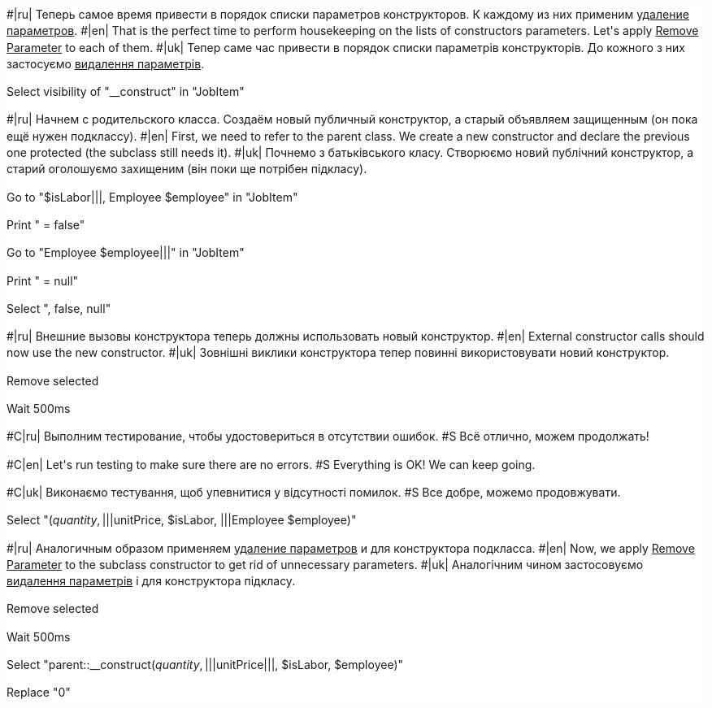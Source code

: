 #|ru| Теперь самое время привести в порядок списки параметров конструкторов. К каждому из них применим <a href="/ru/remove-parameter">удаление параметров</a>.
#|en| That is the perfect time to perform housekeeping on the lists of constructors parameters. Let's apply <a href="/remove-parameter">Remove Parameter</a> to each of them.
#|uk| Тепер саме час привести в порядок списки параметрів конструкторів. До кожного з них застосуємо <a href="/uk/remove-parameter">видалення параметрів</a>.

Select visibility of "__construct" in "JobItem"

#|ru| Начнем с родительского класса. Создаём новый публичный конструктор, а старый объявляем защищенным (он пока ещё нужен подклассу).
#|en| First, we need to refer to the parent class. We create a new constructor and declare the previous one protected (the subclass still needs it).
#|uk| Почнемо з батьківського класу. Створюємо новий публічний конструктор, а старий оголошуємо захищеним (він поки ще потрібен підкласу).

Go to "$isLabor|||, Employee $employee" in "JobItem"

Print " = false"

Go to "Employee $employee|||" in "JobItem"

Print " = null"

Select ", false, null"

#|ru| Внешние вызовы конструктора теперь должны использовать новый конструктор.
#|en| External constructor calls should now use the new constructor.
#|uk| Зовнішні виклики конструктора тепер повинні використовувати новий конструктор.

Remove selected

Wait 500ms

#C|ru| Выполним тестирование, чтобы удостовериться в отсутствии ошибок.
#S Всё отлично, можем продолжать!

#C|en| Let's run testing to make sure there are no errors.
#S Everything is OK! We can keep going.

#C|uk| Виконаємо тестування, щоб упевнитися у відсутності помилок.
#S Все добре, можемо продовжувати.

Select "($quantity, |||$unitPrice, $isLabor, |||Employee $employee)"

#|ru| Аналогичным образом применяем <a href="/ru/remove-parameter">удаление параметров</a> и для конструктора подкласса.
#|en| Now, we apply <a href="/remove-parameter">Remove Parameter</a> to the subclass constructor to get rid of unnecessary parameters.
#|uk| Аналогічним чином застосовуємо <a href="/uk/remove-parameter">видалення параметрів</a> і для конструктора підкласу.

Remove selected

Wait 500ms

Select "parent::__construct($quantity, |||$unitPrice|||, $isLabor, $employee)"

Replace "0"

